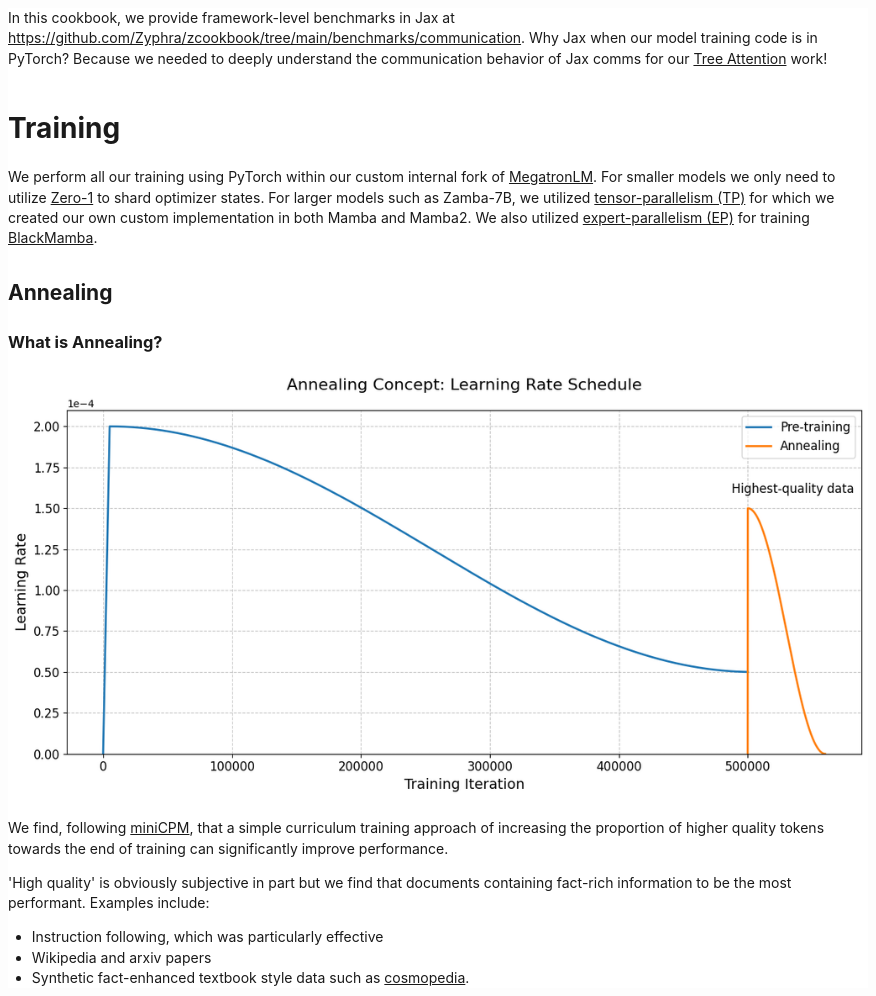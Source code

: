 In this cookbook, we provide framework-level benchmarks in Jax at https://github.com/Zyphra/zcookbook/tree/main/benchmarks/communication. Why Jax when our model training code is in PyTorch? Because we needed to deeply understand the communication behavior of Jax comms for our [Tree Attention](https://www.zyphra.com/post/tree-attention-topology-aware-decoding-for-long-context-attention-on-gpu-clusters) work!

# Training

We perform all our training using PyTorch within our custom internal fork of [MegatronLM](https://arxiv.org/abs/1909.08053). For smaller models we only need to utilize [Zero-1](https://arxiv.org/abs/1910.02054) to shard optimizer states. For larger models such as Zamba-7B, we utilized [tensor-parallelism (TP)](https://arxiv.org/abs/1909.08053) for which we created our own custom implementation in both Mamba and Mamba2. We also utilized [expert-parallelism (EP)](https://arxiv.org/abs/2305.13048) for training [BlackMamba](https://arxiv.org/abs/2402.01771). 

## Annealing

### What is Annealing?

![Annealing example](imgs/annealing-example.png)

We find, following [miniCPM](https://arxiv.org/html/2404.06395v1), that a simple curriculum training approach of increasing the proportion of higher quality tokens towards the end of training can significantly improve performance. 

'High quality' is obviously subjective in part but we find that documents containing fact-rich information to be the most performant. Examples include:
- Instruction following, which was particularly effective
- Wikipedia and arxiv papers
- Synthetic fact-enhanced textbook style data such as [cosmopedia](https://huggingface.co/blog/cosmopedia).
